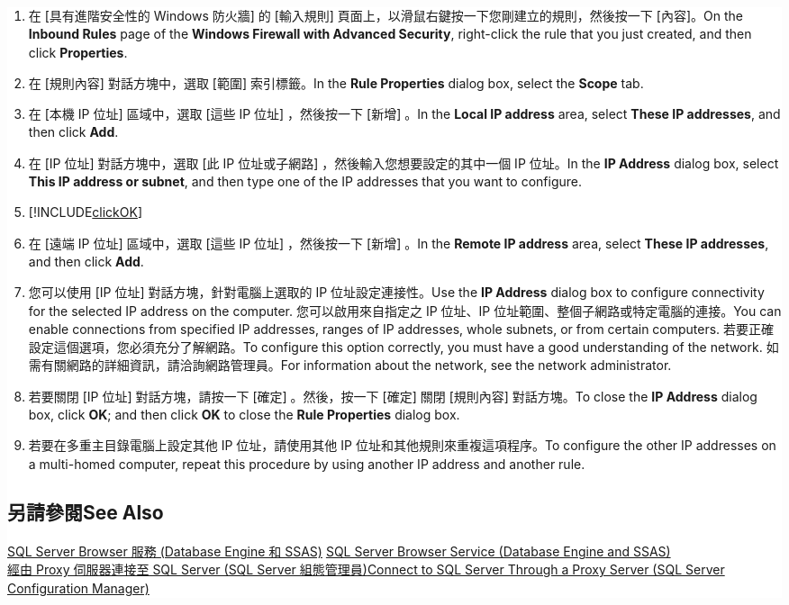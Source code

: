 1.  <span data-ttu-id="82a8c-184">在 [具有進階安全性的 Windows 防火牆] 的 [輸入規則] 頁面上，以滑鼠右鍵按一下您剛建立的規則，然後按一下 [內容]。</span><span class="sxs-lookup"><span data-stu-id="82a8c-184">On the **Inbound Rules** page of the **Windows Firewall with Advanced Security**, right-click the rule that you just created, and then click **Properties**.</span></span>  
  
2.  <span data-ttu-id="82a8c-185">在 [規則內容]  對話方塊中，選取 [範圍]  索引標籤。</span><span class="sxs-lookup"><span data-stu-id="82a8c-185">In the **Rule Properties** dialog box, select the **Scope** tab.</span></span>  
  
3.  <span data-ttu-id="82a8c-186">在 [本機 IP 位址]  區域中，選取 [這些 IP 位址]  ，然後按一下 [新增]  。</span><span class="sxs-lookup"><span data-stu-id="82a8c-186">In the **Local IP address** area, select **These IP addresses**, and then click **Add**.</span></span>  
  
4.  <span data-ttu-id="82a8c-187">在 [IP 位址]  對話方塊中，選取 [此 IP 位址或子網路]  ，然後輸入您想要設定的其中一個 IP 位址。</span><span class="sxs-lookup"><span data-stu-id="82a8c-187">In the **IP Address** dialog box, select **This IP address or subnet**, and then type one of the IP addresses that you want to configure.</span></span>  
  
5.  [!INCLUDE[clickOK](../../includes/clickok-md.md)]  
  
6.  <span data-ttu-id="82a8c-188">在 [遠端 IP 位址]  區域中，選取 [這些 IP 位址]  ，然後按一下 [新增]  。</span><span class="sxs-lookup"><span data-stu-id="82a8c-188">In the **Remote IP address** area, select **These IP addresses**, and then click **Add**.</span></span>  
  
7.  <span data-ttu-id="82a8c-189">您可以使用 [IP 位址]  對話方塊，針對電腦上選取的 IP 位址設定連接性。</span><span class="sxs-lookup"><span data-stu-id="82a8c-189">Use the **IP Address** dialog box to configure connectivity for the selected IP address on the computer.</span></span> <span data-ttu-id="82a8c-190">您可以啟用來自指定之 IP 位址、IP 位址範圍、整個子網路或特定電腦的連接。</span><span class="sxs-lookup"><span data-stu-id="82a8c-190">You can enable connections from specified IP addresses, ranges of IP addresses, whole subnets, or from certain computers.</span></span> <span data-ttu-id="82a8c-191">若要正確設定這個選項，您必須充分了解網路。</span><span class="sxs-lookup"><span data-stu-id="82a8c-191">To configure this option correctly, you must have a good understanding of the network.</span></span> <span data-ttu-id="82a8c-192">如需有關網路的詳細資訊，請洽詢網路管理員。</span><span class="sxs-lookup"><span data-stu-id="82a8c-192">For information about the network, see the network administrator.</span></span>  
  
8.  <span data-ttu-id="82a8c-193">若要關閉 [IP 位址]  對話方塊，請按一下 [確定]  。然後，按一下 [確定]  關閉 [規則內容]  對話方塊。</span><span class="sxs-lookup"><span data-stu-id="82a8c-193">To close the **IP Address** dialog box, click **OK**; and then click **OK** to close the **Rule Properties** dialog box.</span></span>  
  
9. <span data-ttu-id="82a8c-194">若要在多重主目錄電腦上設定其他 IP 位址，請使用其他 IP 位址和其他規則來重複這項程序。</span><span class="sxs-lookup"><span data-stu-id="82a8c-194">To configure the other IP addresses on a multi-homed computer, repeat this procedure by using another IP address and another rule.</span></span>  
  
## <a name="see-also"></a><span data-ttu-id="82a8c-195">另請參閱</span><span class="sxs-lookup"><span data-stu-id="82a8c-195">See Also</span></span>  
 <span data-ttu-id="82a8c-196">[SQL Server Browser 服務 &#40;Database Engine 和 SSAS&#41;](../../database-engine/configure-windows/sql-server-browser-service-database-engine-and-ssas.md) </span><span class="sxs-lookup"><span data-stu-id="82a8c-196">[SQL Server Browser Service &#40;Database Engine and SSAS&#41;](../../database-engine/configure-windows/sql-server-browser-service-database-engine-and-ssas.md) </span></span>  
 [<span data-ttu-id="82a8c-197">經由 Proxy 伺服器連接至 SQL Server &#40;SQL Server 組態管理員&#41;</span><span class="sxs-lookup"><span data-stu-id="82a8c-197">Connect to SQL Server Through a Proxy Server &#40;SQL Server Configuration Manager&#41;</span></span>](../../relational-databases/sql-server-configuration-manager.md)  
  
  
